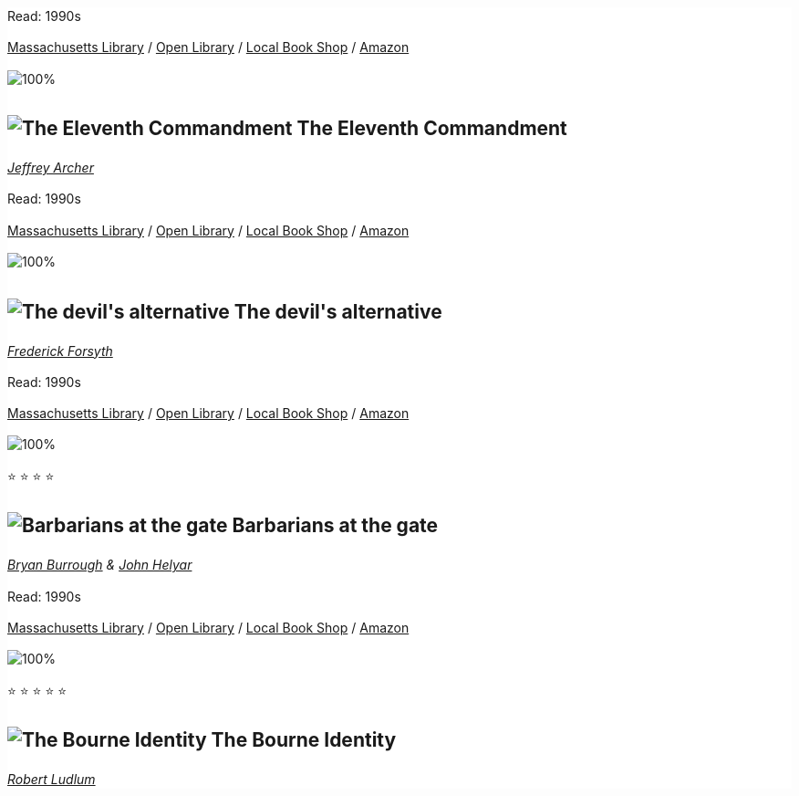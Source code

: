 Read: 1990s

[Massachusetts Library](https://library.minlib.net/search/i=9781387588404) / [Open Library](https://openlibrary.org/isbn/9781387588404) / [Local Book Shop](https://bookshop.org/book/9781387588404) / [Amazon](https://amazon.com/dp/0786116439)

![100%](https://geps.dev/progress/100) 



## ![The Eleventh Commandment](https://covers.openlibrary.org/b/id/9625005-M.jpg) The Eleventh Commandment
*[Jeffrey Archer](../authors/JeffreyArcher)*

Read: 1990s

[Massachusetts Library](https://library.minlib.net/search/i=9789685959575) / [Open Library](https://openlibrary.org/isbn/9789685959575) / [Local Book Shop](https://bookshop.org/book/9789685959575) / [Amazon](https://amazon.com/dp/033052318X)

![100%](https://geps.dev/progress/100) 



## ![The devil's alternative](https://books.google.com/books/content?id=NeCZeFsC6NYC&printsec=frontcover&img=1&zoom=1&source=gbs_api) The devil's alternative
*[Frederick Forsyth](../authors/FrederickForsyth)*

Read: 1990s

[Massachusetts Library](https://library.minlib.net/search/i=9780099552918) / [Open Library](https://openlibrary.org/isbn/9780099552918) / [Local Book Shop](https://bookshop.org/book/9780099552918) / [Amazon](https://amazon.com/dp/0091388708)

![100%](https://geps.dev/progress/100) 

:star: :star: :star: :star:

## ![Barbarians at the gate](https://covers.openlibrary.org/b/id/4095854-M.jpg) Barbarians at the gate
*[Bryan Burrough](../authors/BryanBurrough) & [John Helyar](../authors/JohnHelyar)*

Read: 1990s

[Massachusetts Library](https://library.minlib.net/search/i=9780060767662) / [Open Library](https://openlibrary.org/isbn/9780060767662) / [Local Book Shop](https://bookshop.org/book/9780060767662) / [Amazon](https://amazon.com/dp/0061804037)

![100%](https://geps.dev/progress/100) 

:star: :star: :star: :star: :star:

## ![The Bourne Identity](https://covers.openlibrary.org/b/id/499340-M.jpg) The Bourne Identity
*[Robert Ludlum](../authors/RobertLudlum)*
